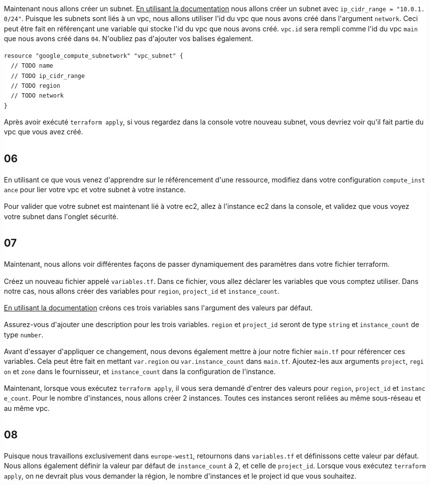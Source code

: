 Maintenant nous allons créer un subnet. [En utilisant la documentation](https://registry.terraform.io/providers/hashicorp/google/latest/docs/resources/compute_subnetwork) nous allons créer un subnet avec `ip_cidr_range = "10.0.1.0/24"`. Puisque les subnets sont liés à un vpc, nous allons utiliser l'id du vpc que nous avons créé dans l'argument `network`. Ceci peut être fait en référençant une variable qui stocke l'id du vpc que nous avons créé. `vpc.id` sera rempli comme l'id du vpc `main` que nous avons créé dans `04`. N'oubliez pas d'ajouter vos balises également.

```
resource "google_compute_subnetwork" "vpc_subnet" {
  // TODO name
  // TODO ip_cidr_range
  // TODO region
  // TODO network
}
```

Après avoir exécuté `terraform apply`, si vous regardez dans la console votre nouveau subnet, vous devriez voir qu'il fait partie du vpc que vous avez créé.

## 06

En utilisant ce que vous venez d'apprendre sur le référencement d'une ressource, modifiez dans votre configuration `compute_instance` pour lier votre vpc et votre subnet à votre instance.

Pour valider que votre subnet est maintenant lié à votre ec2, allez à l'instance ec2 dans la console, et validez que vous voyez votre subnet dans l'onglet sécurité.

## 07

Maintenant, nous allons voir différentes façons de passer dynamiquement des paramètres dans votre fichier terraform.

Créez un nouveau fichier appelé `variables.tf`. Dans ce fichier, vous allez déclarer les variables que vous comptez utiliser. Dans notre cas, nous allons créer des variables pour `region`, `project_id` et `instance_count`.

[En utilisant la documentation](https://www.terraform.io/docs/language/values/variables.html) créons ces trois variables sans l'argument des valeurs par défaut.

Assurez-vous d'ajouter une description pour les trois variables. `region` et `project_id` seront de type `string` et `instance_count` de type `number`.

Avant d'essayer d'appliquer ce changement, nous devons également mettre à jour notre fichier `main.tf` pour référencer ces variables. Cela peut être fait en mettant `var.region` ou `var.instance_count` dans `main.tf`. Ajoutez-les aux arguments `project`, `region` et `zone` dans le fournisseur, et `instance_count` dans la configuration de l'instance.

Maintenant, lorsque vous exécutez `terraform apply`, il vous sera demandé d'entrer des valeurs pour `region`, `project_id` et `instance_count`. Pour le nombre d'instances, nous allons créer 2 instances. Toutes ces instances seront reliées au même sous-réseau et au même vpc.

## 08

Puisque nous travaillons exclusivement dans `europe-west1`, retournons dans `variables.tf` et définissons cette valeur par défaut. Nous allons également définir la valeur par défaut de `instance_count` à 2, et celle de `project_id`. Lorsque vous exécutez `terraform apply`, on ne devrait plus vous demander la région, le nombre d'instances et le project id que vous souhaitez.
